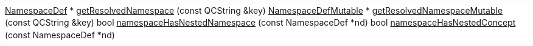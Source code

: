 <tr class="doxyMemberIndexItem">
<td class="doxyMemberIndexItemType" align="left" valign="top"><a href="/web-doxygen/docs/api/classes/namespacedef">NamespaceDef</a> *</td>
<td class="doxyMemberIndexItemName" align="left" valign="top"><a href="#ac3b0b7f32404c52577802d626b64a49e">getResolvedNamespace</a> (const QCString &amp;key)</td>
</tr>
<tr class="doxyMemberIndexDescription">
<td class="doxyMemberIndexDescriptionLeft"></td>
<td class="doxyMemberIndexDescriptionRight">
</td>
</tr>
<tr class="doxyMemberIndexSeparator">
<td class="doxyMemberIndexSeparator" colspan="2"></td>
</tr>

<tr class="doxyMemberIndexItem">
<td class="doxyMemberIndexItemType" align="left" valign="top"><a href="/web-doxygen/docs/api/classes/namespacedefmutable">NamespaceDefMutable</a> *</td>
<td class="doxyMemberIndexItemName" align="left" valign="top"><a href="#a03b786b13e194f1f753b5ec0b0ed1a38">getResolvedNamespaceMutable</a> (const QCString &amp;key)</td>
</tr>
<tr class="doxyMemberIndexDescription">
<td class="doxyMemberIndexDescriptionLeft"></td>
<td class="doxyMemberIndexDescriptionRight">
</td>
</tr>
<tr class="doxyMemberIndexSeparator">
<td class="doxyMemberIndexSeparator" colspan="2"></td>
</tr>

<tr class="doxyMemberIndexItem">
<td class="doxyMemberIndexItemType" align="left" valign="top">bool</td>
<td class="doxyMemberIndexItemName" align="left" valign="top"><a href="#a061ac5e55a8b63f2c06e1f4e272cb011">namespaceHasNestedNamespace</a> (const NamespaceDef *nd)</td>
</tr>
<tr class="doxyMemberIndexDescription">
<td class="doxyMemberIndexDescriptionLeft"></td>
<td class="doxyMemberIndexDescriptionRight">
</td>
</tr>
<tr class="doxyMemberIndexSeparator">
<td class="doxyMemberIndexSeparator" colspan="2"></td>
</tr>

<tr class="doxyMemberIndexItem">
<td class="doxyMemberIndexItemType" align="left" valign="top">bool</td>
<td class="doxyMemberIndexItemName" align="left" valign="top"><a href="#af84e6fea0b6f07072eab35b1569fd357">namespaceHasNestedConcept</a> (const NamespaceDef *nd)</td>
</tr>
<tr class="doxyMemberIndexDescription">
<td class="doxyMemberIndexDescriptionLeft"></td>
<td class="doxyMemberIndexDescriptionRight">
</td>
</tr>
<tr class="doxyMemberIndexSeparator">
<td class="doxyMemberIndexSeparator" colspan="2"></td>
</tr>
